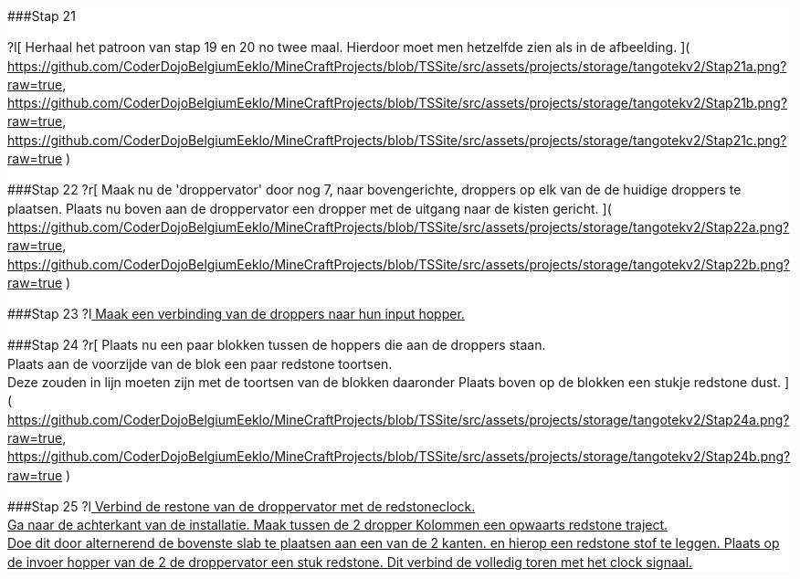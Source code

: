 
###Stap 21

?l[
Herhaal het patroon van stap 19 en 20 no twee maal.
Hierdoor moet men hetzelfde zien als in de afbeelding.
](
https://github.com/CoderDojoBelgiumEeklo/MineCraftProjects/blob/TSSite/src/assets/projects/storage/tangotekv2/Stap21a.png?raw=true,
https://github.com/CoderDojoBelgiumEeklo/MineCraftProjects/blob/TSSite/src/assets/projects/storage/tangotekv2/Stap21b.png?raw=true,
https://github.com/CoderDojoBelgiumEeklo/MineCraftProjects/blob/TSSite/src/assets/projects/storage/tangotekv2/Stap21c.png?raw=true
)

###Stap 22
?r[
Maak nu de 'droppervator' door nog 7, naar bovengerichte, droppers op elk van de de huidige droppers te plaatsen.
Plaats nu boven aan de droppervator een dropper met de uitgang naar de kisten gericht.
](
https://github.com/CoderDojoBelgiumEeklo/MineCraftProjects/blob/TSSite/src/assets/projects/storage/tangotekv2/Stap22a.png?raw=true,
https://github.com/CoderDojoBelgiumEeklo/MineCraftProjects/blob/TSSite/src/assets/projects/storage/tangotekv2/Stap22b.png?raw=true
)


###Stap 23
?l[
Maak een verbinding van de droppers naar hun input hopper.
](
https://github.com/CoderDojoBelgiumEeklo/MineCraftProjects/blob/TSSite/src/assets/projects/storage/tangotekv2/Stap23.png?raw=true 
)


###Stap 24
?r[
Plaats nu een paar blokken tussen de hoppers die aan de droppers staan.  
Plaats aan de voorzijde van de blok een paar redstone toortsen.  
Deze zouden in lijn moeten zijn met de toortsen van de blokken daaronder
Plaats boven op de blokken een stukje redstone dust.
](
https://github.com/CoderDojoBelgiumEeklo/MineCraftProjects/blob/TSSite/src/assets/projects/storage/tangotekv2/Stap24a.png?raw=true,
https://github.com/CoderDojoBelgiumEeklo/MineCraftProjects/blob/TSSite/src/assets/projects/storage/tangotekv2/Stap24b.png?raw=true
)



###Stap 25
?l[
Verbind de restone van de droppervator met de redstoneclock.  
Ga naar de achterkant van de installatie. Maak tussen de 2 dropper Kolommen een opwaarts redstone traject.  
Doe dit door alternerend de bovenste slab te plaatsen aan een van de 2 kanten. en hierop een redstone stof te leggen. 
Plaats op de invoer hopper van de 2 de droppervator een stuk redstone. Dit verbind de volledig toren met het clock signaal.
](
https://github.com/CoderDojoBelgiumEeklo/MineCraftProjects/blob/TSSite/src/assets/projects/storage/tangotekv2/Stap25.png?raw=true
)
